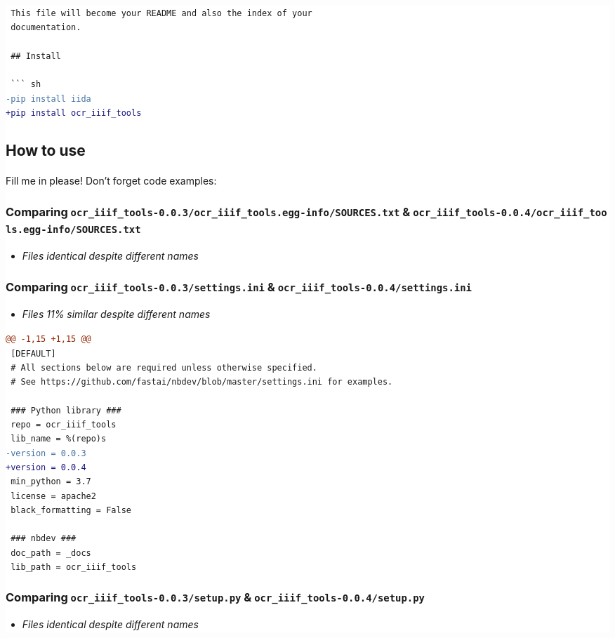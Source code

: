 ```diff
 This file will become your README and also the index of your
 documentation.
 
 ## Install
 
 ``` sh
-pip install iida
+pip install ocr_iiif_tools
 ```
 
 ## How to use
 
 Fill me in please! Don’t forget code examples:
 
 ``` python
```

### Comparing `ocr_iiif_tools-0.0.3/ocr_iiif_tools.egg-info/SOURCES.txt` & `ocr_iiif_tools-0.0.4/ocr_iiif_tools.egg-info/SOURCES.txt`

 * *Files identical despite different names*

### Comparing `ocr_iiif_tools-0.0.3/settings.ini` & `ocr_iiif_tools-0.0.4/settings.ini`

 * *Files 11% similar despite different names*

```diff
@@ -1,15 +1,15 @@
 [DEFAULT]
 # All sections below are required unless otherwise specified.
 # See https://github.com/fastai/nbdev/blob/master/settings.ini for examples.
 
 ### Python library ###
 repo = ocr_iiif_tools
 lib_name = %(repo)s
-version = 0.0.3
+version = 0.0.4
 min_python = 3.7
 license = apache2
 black_formatting = False
 
 ### nbdev ###
 doc_path = _docs
 lib_path = ocr_iiif_tools
```

### Comparing `ocr_iiif_tools-0.0.3/setup.py` & `ocr_iiif_tools-0.0.4/setup.py`

 * *Files identical despite different names*

